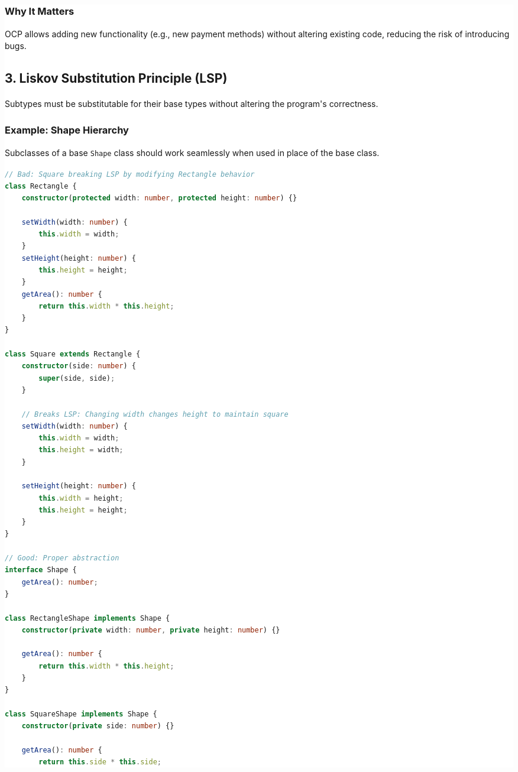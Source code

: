 ### Why It Matters

OCP allows adding new functionality (e.g., new payment methods) without altering existing code, reducing the risk of introducing bugs.

## 3. Liskov Substitution Principle (LSP)

Subtypes must be substitutable for their base types without altering the program's correctness.

### Example: Shape Hierarchy

Subclasses of a base `Shape` class should work seamlessly when used in place of the base class.

```typescript
// Bad: Square breaking LSP by modifying Rectangle behavior
class Rectangle {
	constructor(protected width: number, protected height: number) {}

	setWidth(width: number) {
		this.width = width;
	}
	setHeight(height: number) {
		this.height = height;
	}
	getArea(): number {
		return this.width * this.height;
	}
}

class Square extends Rectangle {
	constructor(side: number) {
		super(side, side);
	}

	// Breaks LSP: Changing width changes height to maintain square
	setWidth(width: number) {
		this.width = width;
		this.height = width;
	}

	setHeight(height: number) {
		this.width = height;
		this.height = height;
	}
}

// Good: Proper abstraction
interface Shape {
	getArea(): number;
}

class RectangleShape implements Shape {
	constructor(private width: number, private height: number) {}

	getArea(): number {
		return this.width * this.height;
	}
}

class SquareShape implements Shape {
	constructor(private side: number) {}

	getArea(): number {
		return this.side * this.side;
```